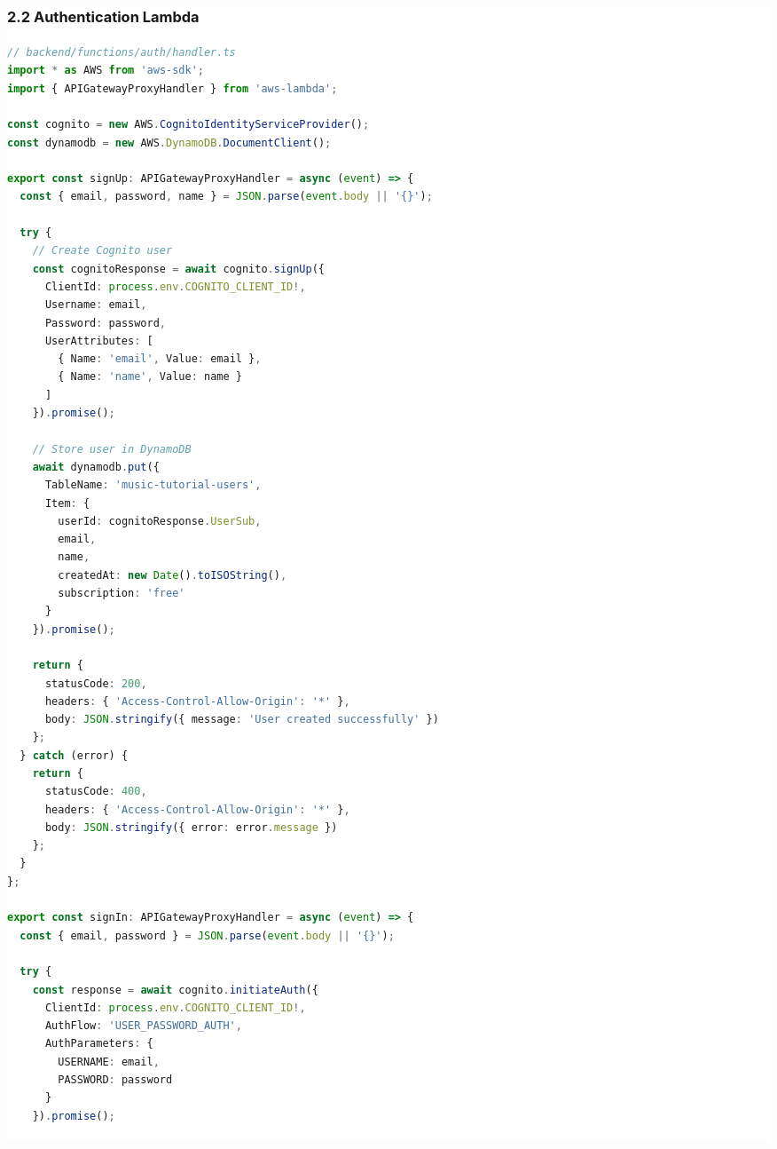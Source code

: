### 2.2 Authentication Lambda
```typescript
// backend/functions/auth/handler.ts
import * as AWS from 'aws-sdk';
import { APIGatewayProxyHandler } from 'aws-lambda';

const cognito = new AWS.CognitoIdentityServiceProvider();
const dynamodb = new AWS.DynamoDB.DocumentClient();

export const signUp: APIGatewayProxyHandler = async (event) => {
  const { email, password, name } = JSON.parse(event.body || '{}');
  
  try {
    // Create Cognito user
    const cognitoResponse = await cognito.signUp({
      ClientId: process.env.COGNITO_CLIENT_ID!,
      Username: email,
      Password: password,
      UserAttributes: [
        { Name: 'email', Value: email },
        { Name: 'name', Value: name }
      ]
    }).promise();
    
    // Store user in DynamoDB
    await dynamodb.put({
      TableName: 'music-tutorial-users',
      Item: {
        userId: cognitoResponse.UserSub,
        email,
        name,
        createdAt: new Date().toISOString(),
        subscription: 'free'
      }
    }).promise();
    
    return {
      statusCode: 200,
      headers: { 'Access-Control-Allow-Origin': '*' },
      body: JSON.stringify({ message: 'User created successfully' })
    };
  } catch (error) {
    return {
      statusCode: 400,
      headers: { 'Access-Control-Allow-Origin': '*' },
      body: JSON.stringify({ error: error.message })
    };
  }
};

export const signIn: APIGatewayProxyHandler = async (event) => {
  const { email, password } = JSON.parse(event.body || '{}');
  
  try {
    const response = await cognito.initiateAuth({
      ClientId: process.env.COGNITO_CLIENT_ID!,
      AuthFlow: 'USER_PASSWORD_AUTH',
      AuthParameters: {
        USERNAME: email,
        PASSWORD: password
      }
    }).promise();
    
```